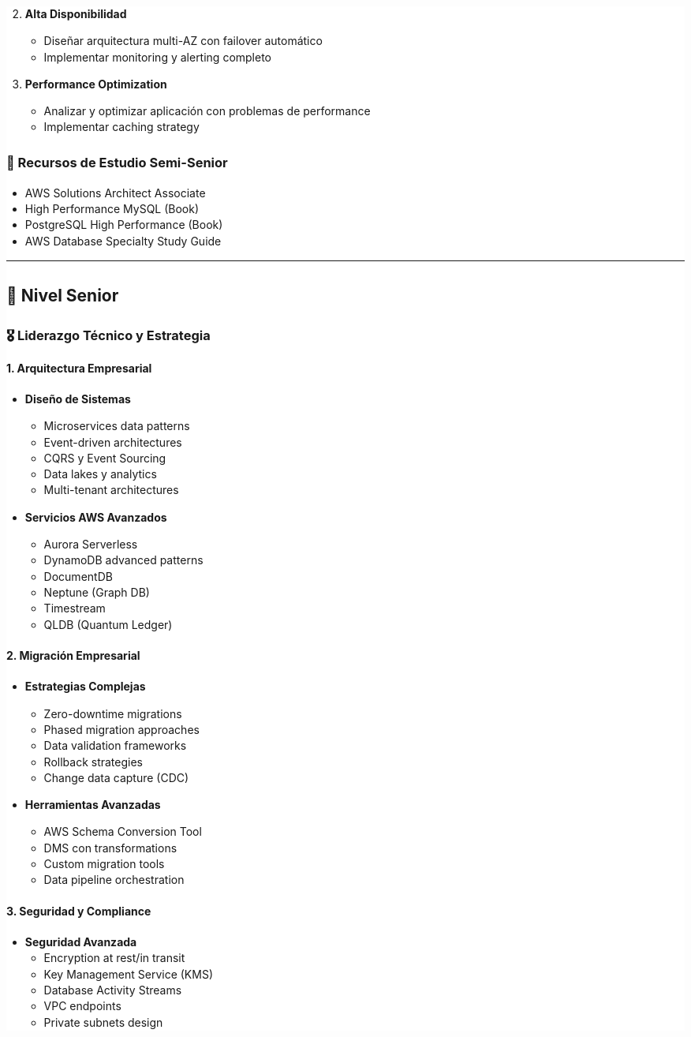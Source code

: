 2. **Alta Disponibilidad**
   - Diseñar arquitectura multi-AZ con failover automático
   - Implementar monitoring y alerting completo

3. **Performance Optimization**
   - Analizar y optimizar aplicación con problemas de performance
   - Implementar caching strategy

### 📖 Recursos de Estudio Semi-Senior
- AWS Solutions Architect Associate
- High Performance MySQL (Book)
- PostgreSQL High Performance (Book)
- AWS Database Specialty Study Guide

---

## 🚀 Nivel Senior

### 🎖️ Liderazgo Técnico y Estrategia

#### 1. Arquitectura Empresarial
- **Diseño de Sistemas**
  - Microservices data patterns
  - Event-driven architectures
  - CQRS y Event Sourcing
  - Data lakes y analytics
  - Multi-tenant architectures

- **Servicios AWS Avanzados**
  - Aurora Serverless
  - DynamoDB advanced patterns
  - DocumentDB
  - Neptune (Graph DB)
  - Timestream
  - QLDB (Quantum Ledger)

#### 2. Migración Empresarial
- **Estrategias Complejas**
  - Zero-downtime migrations
  - Phased migration approaches
  - Data validation frameworks
  - Rollback strategies
  - Change data capture (CDC)

- **Herramientas Avanzadas**
  - AWS Schema Conversion Tool
  - DMS con transformations
  - Custom migration tools
  - Data pipeline orchestration

#### 3. Seguridad y Compliance
- **Seguridad Avanzada**
  - Encryption at rest/in transit
  - Key Management Service (KMS)
  - Database Activity Streams
  - VPC endpoints
  - Private subnets design
